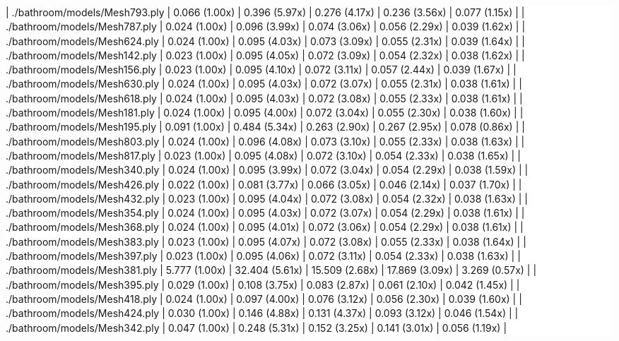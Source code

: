 | ./bathroom/models/Mesh793.ply          |        0.066    (1.00x) |        0.396    (5.97x) |        0.276    (4.17x) |        0.236    (3.56x) |        0.077    (1.15x) |
| ./bathroom/models/Mesh787.ply          |        0.024    (1.00x) |        0.096    (3.99x) |        0.074    (3.06x) |        0.056    (2.29x) |        0.039    (1.62x) |
| ./bathroom/models/Mesh624.ply          |        0.024    (1.00x) |        0.095    (4.03x) |        0.073    (3.09x) |        0.055    (2.31x) |        0.039    (1.64x) |
| ./bathroom/models/Mesh142.ply          |        0.023    (1.00x) |        0.095    (4.05x) |        0.072    (3.09x) |        0.054    (2.32x) |        0.038    (1.62x) |
| ./bathroom/models/Mesh156.ply          |        0.023    (1.00x) |        0.095    (4.10x) |        0.072    (3.11x) |        0.057    (2.44x) |        0.039    (1.67x) |
| ./bathroom/models/Mesh630.ply          |        0.024    (1.00x) |        0.095    (4.03x) |        0.072    (3.07x) |        0.055    (2.31x) |        0.038    (1.61x) |
| ./bathroom/models/Mesh618.ply          |        0.024    (1.00x) |        0.095    (4.03x) |        0.072    (3.08x) |        0.055    (2.33x) |        0.038    (1.61x) |
| ./bathroom/models/Mesh181.ply          |        0.024    (1.00x) |        0.095    (4.00x) |        0.072    (3.04x) |        0.055    (2.30x) |        0.038    (1.60x) |
| ./bathroom/models/Mesh195.ply          |        0.091    (1.00x) |        0.484    (5.34x) |        0.263    (2.90x) |        0.267    (2.95x) |        0.078    (0.86x) |
| ./bathroom/models/Mesh803.ply          |        0.024    (1.00x) |        0.096    (4.08x) |        0.073    (3.10x) |        0.055    (2.33x) |        0.038    (1.63x) |
| ./bathroom/models/Mesh817.ply          |        0.023    (1.00x) |        0.095    (4.08x) |        0.072    (3.10x) |        0.054    (2.33x) |        0.038    (1.65x) |
| ./bathroom/models/Mesh340.ply          |        0.024    (1.00x) |        0.095    (3.99x) |        0.072    (3.04x) |        0.054    (2.29x) |        0.038    (1.59x) |
| ./bathroom/models/Mesh426.ply          |        0.022    (1.00x) |        0.081    (3.77x) |        0.066    (3.05x) |        0.046    (2.14x) |        0.037    (1.70x) |
| ./bathroom/models/Mesh432.ply          |        0.023    (1.00x) |        0.095    (4.04x) |        0.072    (3.08x) |        0.054    (2.32x) |        0.038    (1.63x) |
| ./bathroom/models/Mesh354.ply          |        0.024    (1.00x) |        0.095    (4.03x) |        0.072    (3.07x) |        0.054    (2.29x) |        0.038    (1.61x) |
| ./bathroom/models/Mesh368.ply          |        0.024    (1.00x) |        0.095    (4.01x) |        0.072    (3.06x) |        0.054    (2.29x) |        0.038    (1.61x) |
| ./bathroom/models/Mesh383.ply          |        0.023    (1.00x) |        0.095    (4.07x) |        0.072    (3.08x) |        0.055    (2.33x) |        0.038    (1.64x) |
| ./bathroom/models/Mesh397.ply          |        0.023    (1.00x) |        0.095    (4.06x) |        0.072    (3.11x) |        0.054    (2.33x) |        0.038    (1.63x) |
| ./bathroom/models/Mesh381.ply          |        5.777    (1.00x) |       32.404    (5.61x) |       15.509    (2.68x) |       17.869    (3.09x) |        3.269    (0.57x) |
| ./bathroom/models/Mesh395.ply          |        0.029    (1.00x) |        0.108    (3.75x) |        0.083    (2.87x) |        0.061    (2.10x) |        0.042    (1.45x) |
| ./bathroom/models/Mesh418.ply          |        0.024    (1.00x) |        0.097    (4.00x) |        0.076    (3.12x) |        0.056    (2.30x) |        0.039    (1.60x) |
| ./bathroom/models/Mesh424.ply          |        0.030    (1.00x) |        0.146    (4.88x) |        0.131    (4.37x) |        0.093    (3.12x) |        0.046    (1.54x) |
| ./bathroom/models/Mesh342.ply          |        0.047    (1.00x) |        0.248    (5.31x) |        0.152    (3.25x) |        0.141    (3.01x) |        0.056    (1.19x) |
